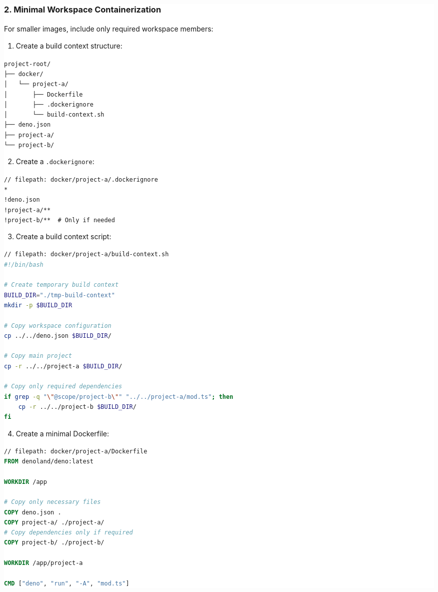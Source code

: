 ### 2. Minimal Workspace Containerization

For smaller images, include only required workspace members:

1. Create a build context structure:

```sh
project-root/
├── docker/
│   └── project-a/
│       ├── Dockerfile
│       ├── .dockerignore
│       └── build-context.sh
├── deno.json
├── project-a/
└── project-b/
```

2. Create a `.dockerignore`:

```text
// filepath: docker/project-a/.dockerignore
*
!deno.json
!project-a/**
!project-b/**  # Only if needed
```

3. Create a build context script:

```bash
// filepath: docker/project-a/build-context.sh
#!/bin/bash

# Create temporary build context
BUILD_DIR="./tmp-build-context"
mkdir -p $BUILD_DIR

# Copy workspace configuration
cp ../../deno.json $BUILD_DIR/

# Copy main project
cp -r ../../project-a $BUILD_DIR/

# Copy only required dependencies
if grep -q "\"@scope/project-b\"" "../../project-a/mod.ts"; then
    cp -r ../../project-b $BUILD_DIR/
fi
```

4. Create a minimal Dockerfile:

```dockerfile
// filepath: docker/project-a/Dockerfile
FROM denoland/deno:latest

WORKDIR /app

# Copy only necessary files
COPY deno.json .
COPY project-a/ ./project-a/
# Copy dependencies only if required
COPY project-b/ ./project-b/

WORKDIR /app/project-a

CMD ["deno", "run", "-A", "mod.ts"]
```
